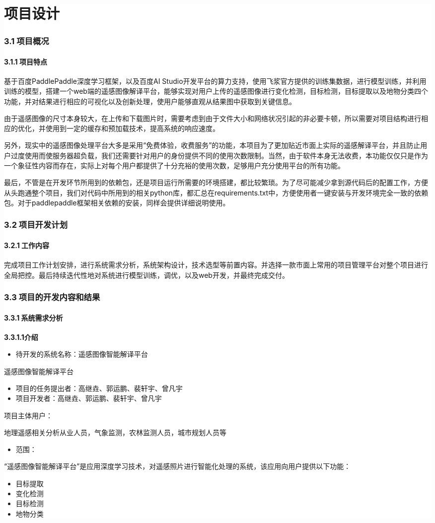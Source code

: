 # 项目设计

### **3.1 项目概况**

#### **3.1.1 项目特点** <a href="#311-xiang-mu-te-dian" id="311-xiang-mu-te-dian"></a>

基于百度PaddlePaddle深度学习框架，以及百度AI Studio开发平台的算力支持，使用飞浆官方提供的训练集数据，进行模型训练，并利用训练的模型，搭建一个web端的遥感图像解译平台，能够实现对用户上传的遥感图像进行变化检测，目标检测，目标提取以及地物分类四个功能，并对结果进行相应的可视化以及创新处理，使用户能够直观从结果图中获取到关键信息。

由于遥感图像的尺寸本身较大，在上传和下载图片时，需要考虑到由于文件大小和网络状况引起的非必要卡顿，所以需要对项目结构进行相应的优化，并使用到一定的缓存和预加载技术，提高系统的响应速度。

另外，现实中的遥感图像处理平台大多是采用“免费体验，收费服务”的功能，本项目为了更加贴近市面上实际的遥感解译平台，并且防止用户过度使用而使服务器超负载，我们还需要针对用户的身份提供不同的使用次数限制。当然，由于软件本身无法收费，本功能仅仅只是作为一个象征性内容而存在，实际上对每个用户都提供了十分充裕的使用次数，足够用户充分使用平台的所有功能。

最后，不管是在开发环节所用到的依赖包，还是项目运行所需要的环境搭建，都比较繁琐。为了尽可能减少拿到源代码后的配置工作，方便从头跑通整个项目，我们对代码中所用到的相关python库，都汇总在requirements.txt中，方便使用者一键安装与开发环境完全一致的依赖包。对于paddlepaddle框架相关依赖的安装，同样会提供详细说明使用。

### **3.2 项目开发计划** <a href="#32-xiang-mu-kai-fa-ji-hua" id="32-xiang-mu-kai-fa-ji-hua"></a>

#### **3.2.1 工作内容** <a href="#321-gong-zuo-nei-rong" id="321-gong-zuo-nei-rong"></a>

完成项目工作计划安排，进行系统需求分析，系统架构设计，技术选型等前置内容。并选择一款市面上常用的项目管理平台对整个项目进行全局把控。最后持续迭代性地对系统进行模型训练，调优，以及web开发，并最终完成交付。

### **3.3 项目的开发内容和结果** <a href="#33-xiang-mu-de-kai-fa-nei-rong-he-jie-guo" id="33-xiang-mu-de-kai-fa-nei-rong-he-jie-guo"></a>

#### **3.3.1 系统需求分析** <a href="#331-xi-tong-xu-qiu-fen-xi" id="331-xi-tong-xu-qiu-fen-xi"></a>

**3.3.1.1介绍**

* 待开发的系统名称：遥感图像智能解译平台

遥感图像智能解译平台

* 项目的任务提出者：高继垚、郭运鹏、裴轩宇、曾凡宇
* 项目开发者：高继垚、郭运鹏、裴轩宇、曾凡宇

项目主体用户：

地理遥感相关分析从业人员，气象监测，农林监测人员，城市规划人员等

* 范围：

“遥感图像智能解译平台”是应用深度学习技术，对遥感照片进行智能化处理的系统，该应用向用户提供以下功能：

* 目标提取
* 变化检测
* 目标检测
* 地物分类

